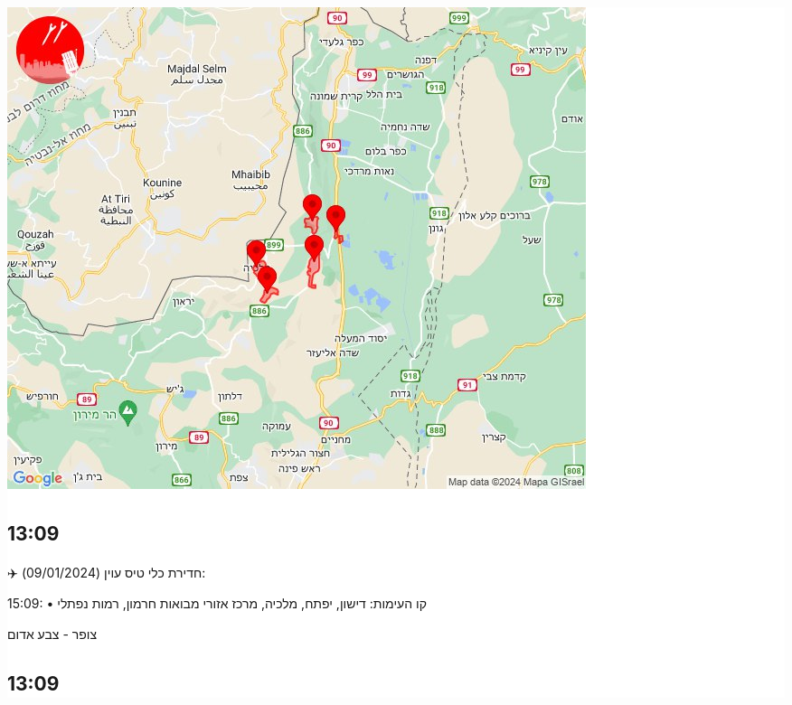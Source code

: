 ![Photo](images/18967.jpg)

## 13:09

✈️ חדירת כלי טיס עוין (09/01/2024):

15:09:
• קו העימות: דישון, יפתח, מלכיה, מרכז אזורי מבואות חרמון, רמות נפתלי 

צופר - צבע אדום

## 13:09
